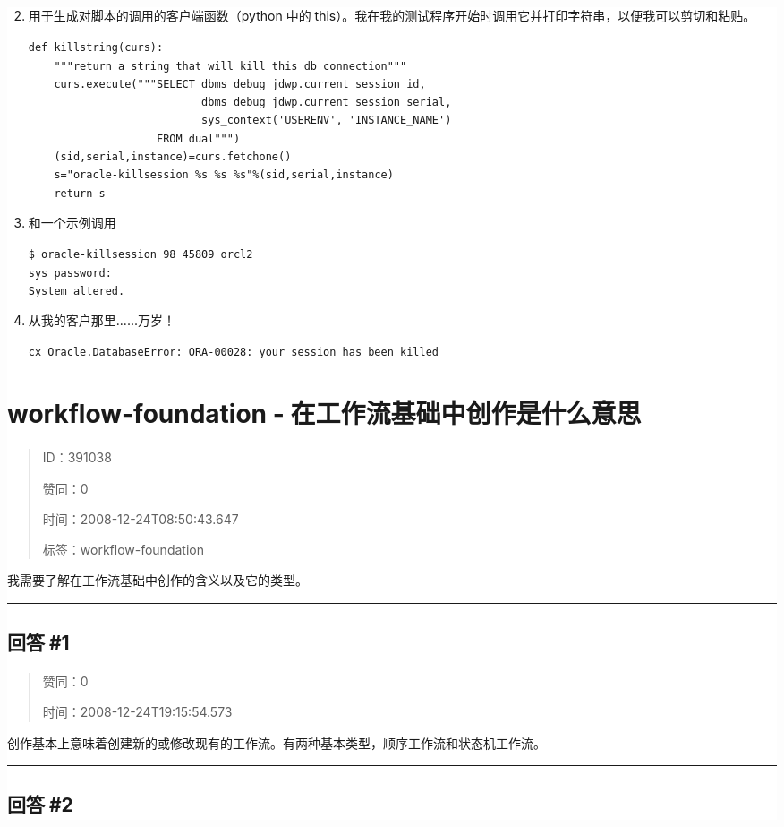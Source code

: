 2.  用于生成对脚本的调用的客户端函数（python 中的 this）。我在我的测试程序开始时调用它并打印字符串，以便我可以剪切和粘贴。

    ```
    def killstring(curs):
        """return a string that will kill this db connection"""
        curs.execute("""SELECT dbms_debug_jdwp.current_session_id,
                               dbms_debug_jdwp.current_session_serial,
                               sys_context('USERENV', 'INSTANCE_NAME')
                        FROM dual""")
        (sid,serial,instance)=curs.fetchone()
        s="oracle-killsession %s %s %s"%(sid,serial,instance)
        return s 
    ```

3.  和一个示例调用

    ```
    $ oracle-killsession 98 45809 orcl2
    sys password:
    System altered. 
    ```

4.  从我的客户那里......万岁！

    ```
    cx_Oracle.DatabaseError: ORA-00028: your session has been killed 
    ```

# workflow-foundation - 在工作流基础中创作是什么意思

> ID：391038
> 
> 赞同：0
> 
> 时间：2008-12-24T08:50:43.647
> 
> 标签：workflow-foundation

我需要了解在工作流基础中创作的含义以及它的类型。

* * *

## 回答 #1

> 赞同：0
> 
> 时间：2008-12-24T19:15:54.573

创作基本上意味着创建新的或修改现有的工作流。有两种基本类型，顺序工作流和状态机工作流。

* * *

## 回答 #2
